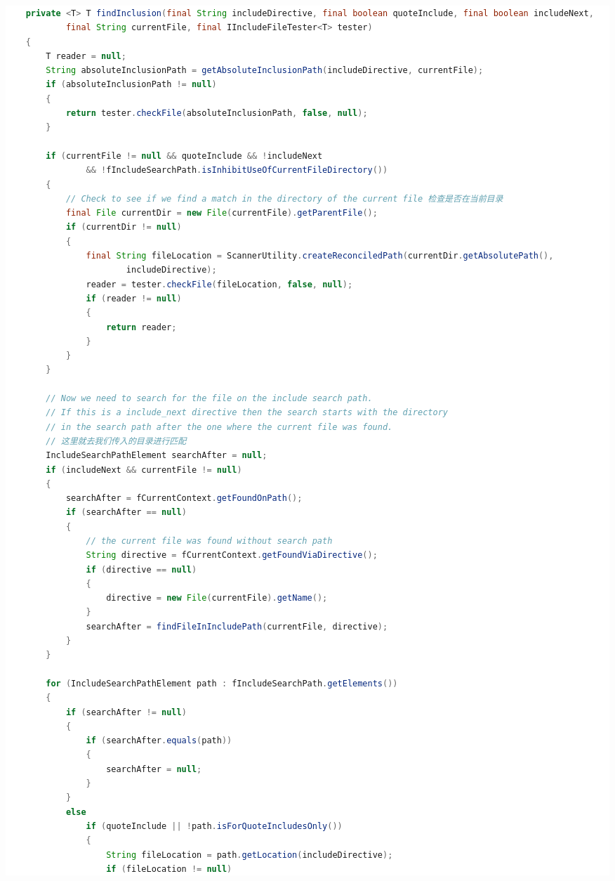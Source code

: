 ```java
	private <T> T findInclusion(final String includeDirective, final boolean quoteInclude, final boolean includeNext,
			final String currentFile, final IIncludeFileTester<T> tester)
	{
		T reader = null;
		String absoluteInclusionPath = getAbsoluteInclusionPath(includeDirective, currentFile);
		if (absoluteInclusionPath != null)
		{
			return tester.checkFile(absoluteInclusionPath, false, null);
		}

		if (currentFile != null && quoteInclude && !includeNext
				&& !fIncludeSearchPath.isInhibitUseOfCurrentFileDirectory())
		{
			// Check to see if we find a match in the directory of the current file 检查是否在当前目录
			final File currentDir = new File(currentFile).getParentFile();
			if (currentDir != null)
			{
				final String fileLocation = ScannerUtility.createReconciledPath(currentDir.getAbsolutePath(),
						includeDirective);
				reader = tester.checkFile(fileLocation, false, null);
				if (reader != null)
				{
					return reader;
				}
			}
		}

		// Now we need to search for the file on the include search path.
		// If this is a include_next directive then the search starts with the directory
		// in the search path after the one where the current file was found.
		// 这里就去我们传入的目录进行匹配
		IncludeSearchPathElement searchAfter = null;
		if (includeNext && currentFile != null)
		{
			searchAfter = fCurrentContext.getFoundOnPath();
			if (searchAfter == null)
			{
				// the current file was found without search path
				String directive = fCurrentContext.getFoundViaDirective();
				if (directive == null)
				{
					directive = new File(currentFile).getName();
				}
				searchAfter = findFileInIncludePath(currentFile, directive);
			}
		}

		for (IncludeSearchPathElement path : fIncludeSearchPath.getElements())
		{
			if (searchAfter != null)
			{
				if (searchAfter.equals(path))
				{
					searchAfter = null;
				}
			}
			else
				if (quoteInclude || !path.isForQuoteIncludesOnly())
				{
					String fileLocation = path.getLocation(includeDirective);
					if (fileLocation != null)
```